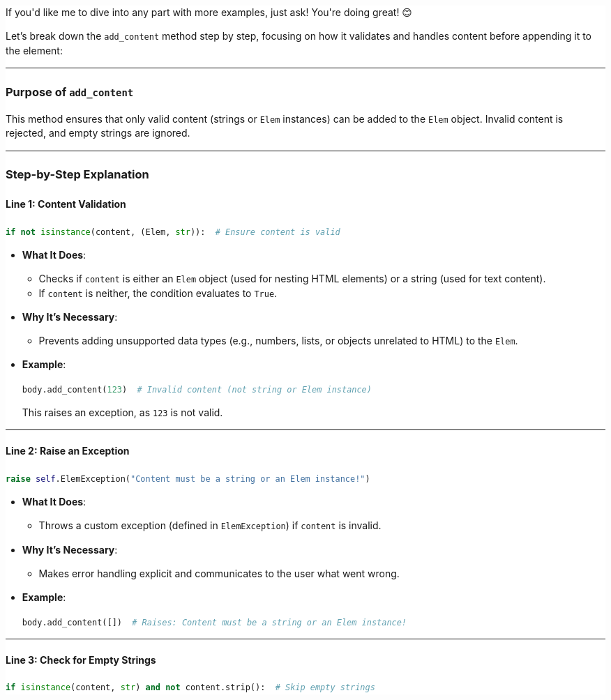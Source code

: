 If you'd like me to dive into any part with more examples, just ask! You're doing great! 😊

Let’s break down the `add_content` method step by step, focusing on how it validates and handles content before appending it to the element:

---

### **Purpose of `add_content`**
This method ensures that only valid content (strings or `Elem` instances) can be added to the `Elem` object. Invalid content is rejected, and empty strings are ignored.

---

### **Step-by-Step Explanation**

#### **Line 1: Content Validation**
```python
if not isinstance(content, (Elem, str)):  # Ensure content is valid
```

- **What It Does**:
  - Checks if `content` is either an `Elem` object (used for nesting HTML elements) or a string (used for text content).
  - If `content` is neither, the condition evaluates to `True`.

- **Why It’s Necessary**:
  - Prevents adding unsupported data types (e.g., numbers, lists, or objects unrelated to HTML) to the `Elem`.

- **Example**:
  ```python
  body.add_content(123)  # Invalid content (not string or Elem instance)
  ```
  This raises an exception, as `123` is not valid.

---

#### **Line 2: Raise an Exception**
```python
raise self.ElemException("Content must be a string or an Elem instance!")
```

- **What It Does**:
  - Throws a custom exception (defined in `ElemException`) if `content` is invalid.
  
- **Why It’s Necessary**:
  - Makes error handling explicit and communicates to the user what went wrong.

- **Example**:
  ```python
  body.add_content([])  # Raises: Content must be a string or an Elem instance!
  ```

---

#### **Line 3: Check for Empty Strings**
```python
if isinstance(content, str) and not content.strip():  # Skip empty strings
```
